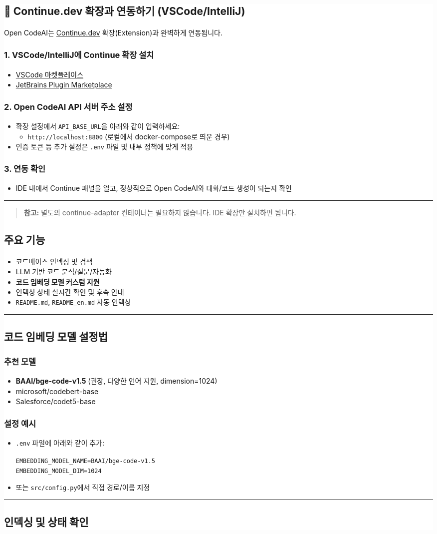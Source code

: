 ## 🧩 Continue.dev 확장과 연동하기 (VSCode/IntelliJ)

Open CodeAI는 [Continue.dev](https://continue.dev/) 확장(Extension)과 완벽하게 연동됩니다.

### 1. VSCode/IntelliJ에 Continue 확장 설치
- [VSCode 마켓플레이스](https://marketplace.visualstudio.com/items?itemName=Continue.continue)
- [JetBrains Plugin Marketplace](https://plugins.jetbrains.com/plugin/21086-continue)

### 2. Open CodeAI API 서버 주소 설정
- 확장 설정에서 `API_BASE_URL`을 아래와 같이 입력하세요:
  - `http://localhost:8800` (로컬에서 docker-compose로 띄운 경우)
- 인증 토큰 등 추가 설정은 `.env` 파일 및 내부 정책에 맞게 적용

### 3. 연동 확인
- IDE 내에서 Continue 패널을 열고, 정상적으로 Open CodeAI와 대화/코드 생성이 되는지 확인

---

> **참고:**
> 별도의 continue-adapter 컨테이너는 필요하지 않습니다. IDE 확장만 설치하면 됩니다.

## 주요 기능
- 코드베이스 인덱싱 및 검색
- LLM 기반 코드 분석/질문/자동화
- **코드 임베딩 모델 커스텀 지원**
- 인덱싱 상태 실시간 확인 및 후속 안내
- `README.md`, `README_en.md` 자동 인덱싱

---

## 코드 임베딩 모델 설정법

### 추천 모델
- **BAAI/bge-code-v1.5** (권장, 다양한 언어 지원, dimension=1024)
- microsoft/codebert-base
- Salesforce/codet5-base

### 설정 예시
- `.env` 파일에 아래와 같이 추가:
  ```
  EMBEDDING_MODEL_NAME=BAAI/bge-code-v1.5
  EMBEDDING_MODEL_DIM=1024
  ```
- 또는 `src/config.py`에서 직접 경로/이름 지정

---

## 인덱싱 및 상태 확인
